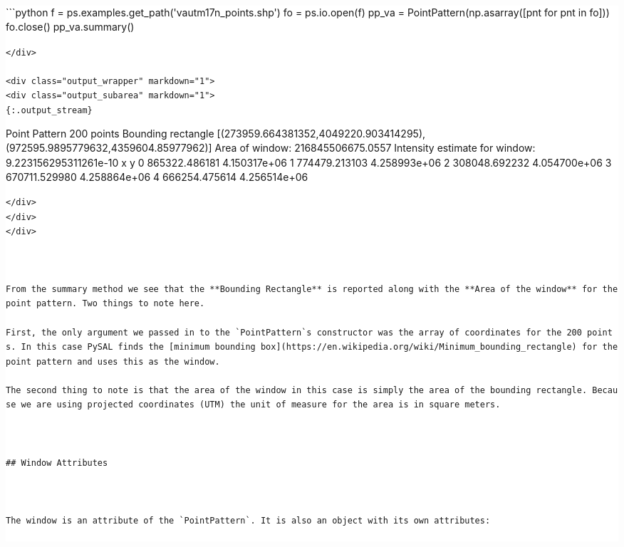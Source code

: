 </div>



<div markdown="1" class="cell code_cell">
<div class="input_area" markdown="1">
```python
f = ps.examples.get_path('vautm17n_points.shp')
fo = ps.io.open(f)
pp_va = PointPattern(np.asarray([pnt for pnt in fo]))
fo.close()
pp_va.summary()

```
</div>

<div class="output_wrapper" markdown="1">
<div class="output_subarea" markdown="1">
{:.output_stream}
```
Point Pattern
200 points
Bounding rectangle [(273959.664381352,4049220.903414295), (972595.9895779632,4359604.85977962)]
Area of window: 216845506675.0557
Intensity estimate for window: 9.223156295311261e-10
               x             y
0  865322.486181  4.150317e+06
1  774479.213103  4.258993e+06
2  308048.692232  4.054700e+06
3  670711.529980  4.258864e+06
4  666254.475614  4.256514e+06
```
</div>
</div>
</div>



From the summary method we see that the **Bounding Rectangle** is reported along with the **Area of the window** for the point pattern. Two things to note here. 

First, the only argument we passed in to the `PointPattern`s constructor was the array of coordinates for the 200 points. In this case PySAL finds the [minimum bounding box](https://en.wikipedia.org/wiki/Minimum_bounding_rectangle) for the point pattern and uses this as the window.

The second thing to note is that the area of the window in this case is simply the area of the bounding rectangle. Because we are using projected coordinates (UTM) the unit of measure for the area is in square meters.



## Window Attributes



The window is an attribute of the `PointPattern`. It is also an object with its own attributes:

